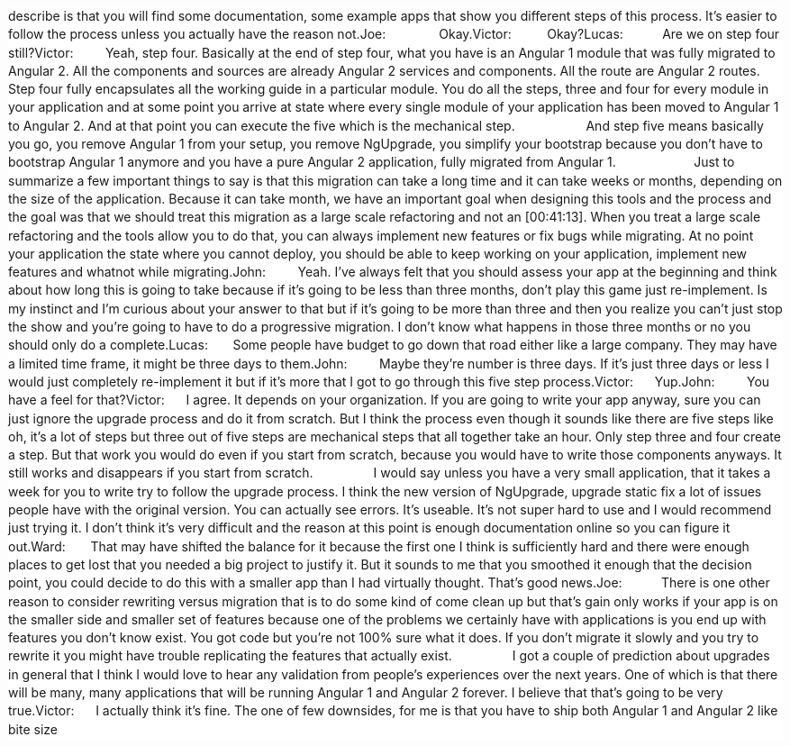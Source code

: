describe is that you will find some documentation, some example apps that show you different steps of this process. It’s easier to follow the process unless you actually have the reason not.Joe: &nbsp;&nbsp;&nbsp;&nbsp;&nbsp;&nbsp;&nbsp;&nbsp;&nbsp;&nbsp;&nbsp;&nbsp;&nbsp; Okay.Victor: &nbsp;&nbsp;&nbsp;&nbsp;&nbsp;&nbsp;&nbsp;&nbsp; Okay?Lucas: &nbsp;&nbsp;&nbsp;&nbsp;&nbsp;&nbsp;&nbsp;&nbsp;&nbsp; Are we on step four still?Victor: &nbsp;&nbsp;&nbsp;&nbsp;&nbsp;&nbsp;&nbsp; Yeah, step four. Basically at the end of step four, what you have is an Angular 1 module that was fully migrated to Angular 2. All the components and sources are already Angular 2 services and components. All the route are Angular 2 routes. Step four fully encapsulates all the working guide in a particular module. You do all the steps, three and four for every module in your application and at some point you arrive at state where every single module of your application has been moved to Angular 1 to Angular 2. And at that point you can execute the five which is the mechanical step. &nbsp;&nbsp;&nbsp;&nbsp;&nbsp;&nbsp;&nbsp;&nbsp;&nbsp;&nbsp;&nbsp;&nbsp;&nbsp;&nbsp;&nbsp;&nbsp;&nbsp;&nbsp; And step five means basically you go, you remove Angular 1 from your setup, you remove NgUpgrade, you simplify your bootstrap because you don’t have to bootstrap Angular 1 anymore and you have a pure Angular 2 application, fully migrated from Angular 1. &nbsp;&nbsp;&nbsp;&nbsp;&nbsp;&nbsp;&nbsp;&nbsp;&nbsp;&nbsp;&nbsp;&nbsp;&nbsp;&nbsp;&nbsp;&nbsp;&nbsp;&nbsp;&nbsp;&nbsp;&nbsp;Just to summarize a few important things to say is that this migration can take a long time and it can take weeks or months, depending on the size of the application. Because it can take month, we have an important goal when designing this tools and the process and the goal was that we should treat this migration as a large scale refactoring and not an [00:41:13]. When you treat a large scale refactoring and the tools allow you to do that, you can always implement new features or fix bugs while migrating. At no point your application the state where you cannot deploy, you should be able to keep working on your application, implement new features and whatnot while migrating.John: &nbsp;&nbsp;&nbsp;&nbsp;&nbsp;&nbsp;&nbsp; Yeah. I’ve always felt that you should assess your app at the beginning and think about how long this is going to take because if it’s going to be less than three months, don’t play this game just re-implement. Is my instinct and I’m curious about your answer to that but if it’s going to be more than three and then you realize you can’t just stop the show and you’re going to have to do a progressive migration. I don’t know what happens in those three months or no you should only do a complete.Lucas: &nbsp;&nbsp;&nbsp;&nbsp;&nbsp; Some people have budget to go down that road either like a large company. They may have a limited time frame, it might be three days to them.John: &nbsp;&nbsp;&nbsp;&nbsp;&nbsp;&nbsp;&nbsp; Maybe they’re number is three days. If it’s just three days or less I would just completely re-implement it but if it’s more that I got to go through this five step process.Victor: &nbsp;&nbsp;&nbsp;&nbsp; Yup.John: &nbsp;&nbsp;&nbsp;&nbsp;&nbsp;&nbsp;&nbsp; You have a feel for that?Victor: &nbsp;&nbsp;&nbsp;&nbsp; I agree. It depends on your organization. If you are going to write your app anyway, sure you can just ignore the upgrade process and do it from scratch. But I think the process even though it sounds like there are five steps like oh, it’s a lot of steps but three out of five steps are mechanical steps that all together take an hour. Only step three and four create a step. But that work you would do even if you start from scratch, because you would have to write those components anyways. It still works and disappears if you start from scratch. &nbsp;&nbsp;&nbsp;&nbsp;&nbsp;&nbsp;&nbsp;&nbsp;&nbsp;&nbsp;&nbsp;&nbsp;&nbsp;&nbsp;&nbsp; I would say unless you have a very small application, that it takes a week for you to write try to follow the upgrade process. I think the new version of NgUpgrade, upgrade static fix a lot of issues people have with the original version. You can actually see errors. It’s useable. It’s not super hard to use and I would recommend just trying it. I don’t think it’s very difficult and the reason at this point is enough documentation online so you can figure it out.Ward: &nbsp;&nbsp;&nbsp;&nbsp;&nbsp; That may have shifted the balance for it because the first one I think is sufficiently hard and there were enough places to get lost that you needed a big project to justify it. But it sounds to me that you smoothed it enough that the decision point, you could decide to do this with a smaller app than I had virtually thought. That’s good news.Joe: &nbsp;&nbsp;&nbsp;&nbsp;&nbsp;&nbsp;&nbsp;&nbsp;&nbsp; There is one other reason to consider rewriting versus migration that is to do some kind of come clean up but that’s gain only works if your app is on the smaller side and smaller set of features because one of the problems we certainly have with applications is you end up with features you don’t know exist. You got code but you’re not 100% sure what it does. If you don’t migrate it slowly and you try to rewrite it you might have trouble replicating the features that actually exist. &nbsp;&nbsp;&nbsp;&nbsp;&nbsp;&nbsp;&nbsp;&nbsp;&nbsp;&nbsp;&nbsp;&nbsp;&nbsp;&nbsp;&nbsp; I got a couple of prediction about upgrades in general that I think I would love to hear any validation from people’s experiences over the next years. One of which is that there will be many, many applications that will be running Angular 1 and Angular 2 forever. I believe that that’s going to be very true.Victor: &nbsp;&nbsp;&nbsp;&nbsp; I actually think it’s fine. The one of few downsides, for me is that you have to ship both Angular 1 and Angular 2 like bite size